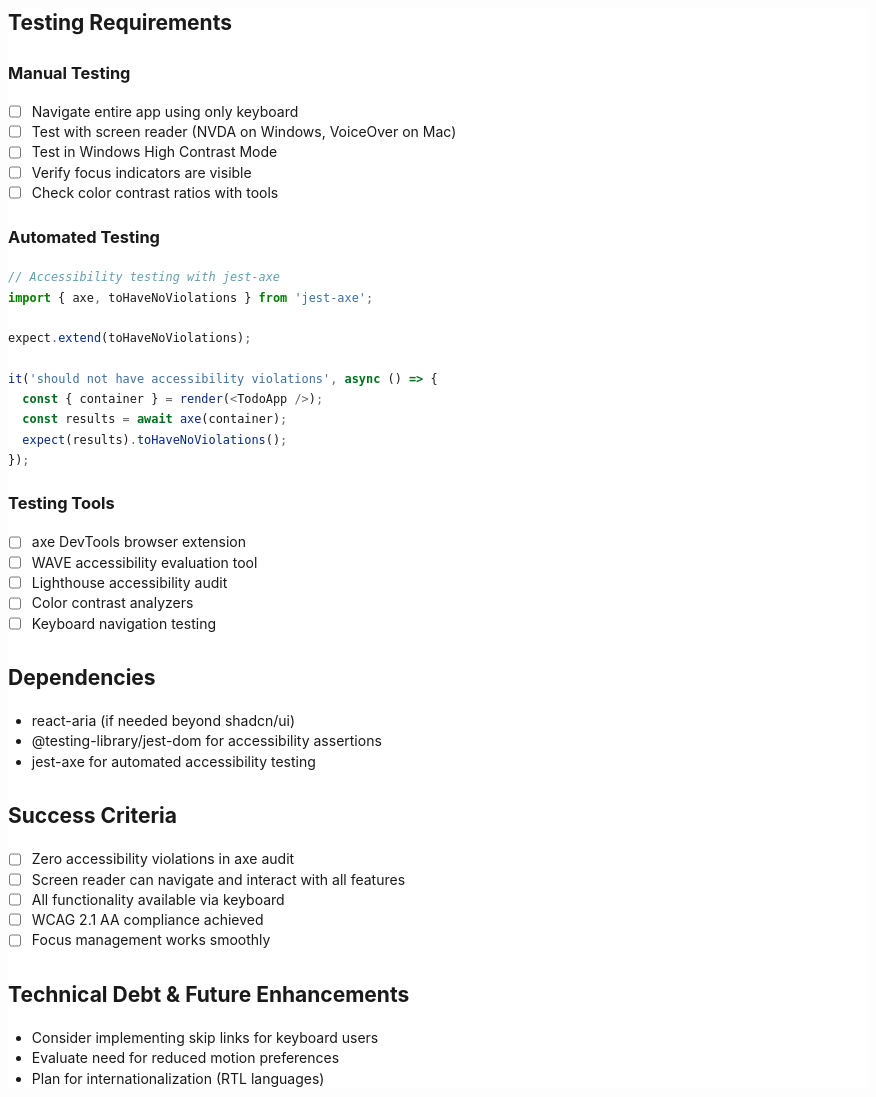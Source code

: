 ## Testing Requirements

### Manual Testing

- [ ] Navigate entire app using only keyboard
- [ ] Test with screen reader (NVDA on Windows, VoiceOver on Mac)
- [ ] Test in Windows High Contrast Mode
- [ ] Verify focus indicators are visible
- [ ] Check color contrast ratios with tools

### Automated Testing

```typescript
// Accessibility testing with jest-axe
import { axe, toHaveNoViolations } from 'jest-axe';

expect.extend(toHaveNoViolations);

it('should not have accessibility violations', async () => {
  const { container } = render(<TodoApp />);
  const results = await axe(container);
  expect(results).toHaveNoViolations();
});
```

### Testing Tools

- [ ] axe DevTools browser extension
- [ ] WAVE accessibility evaluation tool
- [ ] Lighthouse accessibility audit
- [ ] Color contrast analyzers
- [ ] Keyboard navigation testing

## Dependencies

- react-aria (if needed beyond shadcn/ui)
- @testing-library/jest-dom for accessibility assertions
- jest-axe for automated accessibility testing

## Success Criteria

- [ ] Zero accessibility violations in axe audit
- [ ] Screen reader can navigate and interact with all features
- [ ] All functionality available via keyboard
- [ ] WCAG 2.1 AA compliance achieved
- [ ] Focus management works smoothly

## Technical Debt & Future Enhancements

- Consider implementing skip links for keyboard users
- Evaluate need for reduced motion preferences
- Plan for internationalization (RTL languages)
